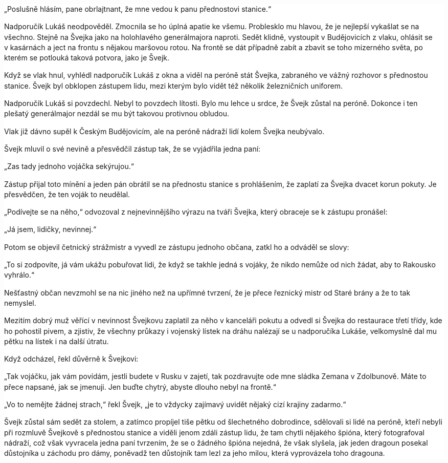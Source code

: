 „Poslušně hlásím, pane obrlajtnant, že mne vedou k panu před­nostovi stanice.“

Nadporučík Lukáš neodpověděl. Zmocnila se ho úplná apatie ke všemu. Problesklo mu hlavou, že je nejlepší vykašlat se na všechno. Stejně na Švejka jako na holohlavého generálmajora naproti. Sedět klidně, vystoupit v Budějovicích z vlaku, ohlásit se v kasárnách a ject na frontu s nějakou maršovou rotou. Na frontě se dát případně zabít a zbavit se toho mizerného světa, po kterém se potlouká taková potvora, jako je Švejk.

Když se vlak hnul, vyhlédl nadporučík Lukáš z okna a viděl na peróně stát Švejka, zabraného ve vážný rozhovor s přednostou stanice. Švejk byl obklopen zástupem lidu, mezi kterým bylo vidět též několik železničních uniforem.

Nadporučík Lukáš si povzdechl. Nebyl to povzdech lítosti. Bylo mu lehce u srdce, že Švejk zůstal na peróně. Dokonce i ten plešatý generálmajor nezdál se mu být takovou protivnou obludou.

</section>

<section>

Vlak již dávno supěl k Českým Budějovicím, ale na peróně nádraží lidí kolem Švejka neubývalo.

Švejk mluvil o své nevině a přesvědčil zástup tak, že se vyjádřila jedna paní:

„Zas tady jednoho vojáčka sekýrujou.“

Zástup přijal toto mínění a jeden pán obrátil se na přednostu stanice s prohlášením, že zaplatí za Švejka dvacet korun pokuty. Je přesvědčen, že ten voják to neudělal.

„Podívejte se na něho,“ odvozoval z nejnevinnějšího výrazu na tváři Švejka, který obraceje se k zástupu pronášel:

„Já jsem, lidičky, nevinnej.“

Potom se objevil četnický strážmistr a vyvedl ze zástupu jednoho občana, zatkl ho a odváděl se slovy:

„To si zodpovíte, já vám ukážu pobuřovat lidi, že když se takhle jedná s vojáky, že nikdo nemůže od nich žádat, aby to Rakousko vyhrálo.“

Nešťastný občan nevzmohl se na nic jiného než na upřímné tvrzení, že je přece řeznický mistr od Staré brány a že to tak nemyslel.

Mezitím dobrý muž věřící v nevinnost Švejkovu zaplatil za něho v kanceláři pokutu a odvedl si Švejka do restaurace třetí třídy, kde ho pohostil pivem, a zjistiv, že všechny průkazy i vojenský lístek na dráhu nalézají se u nadporučíka Lukáše, velkomyslně dal mu pětku na lístek i na další útratu.

Když odcházel, řekl důvěrně k Švejkovi:

„Tak vojáčku, jak vám povídám, jestli budete v Rusku v zajetí, tak pozdravujte ode mne sládka Zemana v Zdolbunově. Máte to přece napsané, jak se jmenuji. Jen buďte chytrý, abyste dlouho nebyl na frontě.“

„Vo to nemějte žádnej strach,“ řekl Švejk, „je to vždycky zajímavý uvidět nějaký cizí krajiny zadarmo.“

Švejk zůstal sám sedět za stolem, a zatímco propíjel tiše pětku od šlechetného dobrodince, sdělovali si lidé na peróně, kteří nebyli při rozmluvě Švejkově s přednostou stanice a viděli jenom zdáli zástup lidu, že tam chytli nějakého špióna, který fotografoval nádraží, což však vyvracela jedna paní tvrzením, že se o žádného špióna nejedná, že však slyšela, jak jeden dragoun posekal důstojníka u záchodu pro dámy, poněvadž ten důstojník tam lezl za jeho milou, která vyprovázela toho dragouna.
